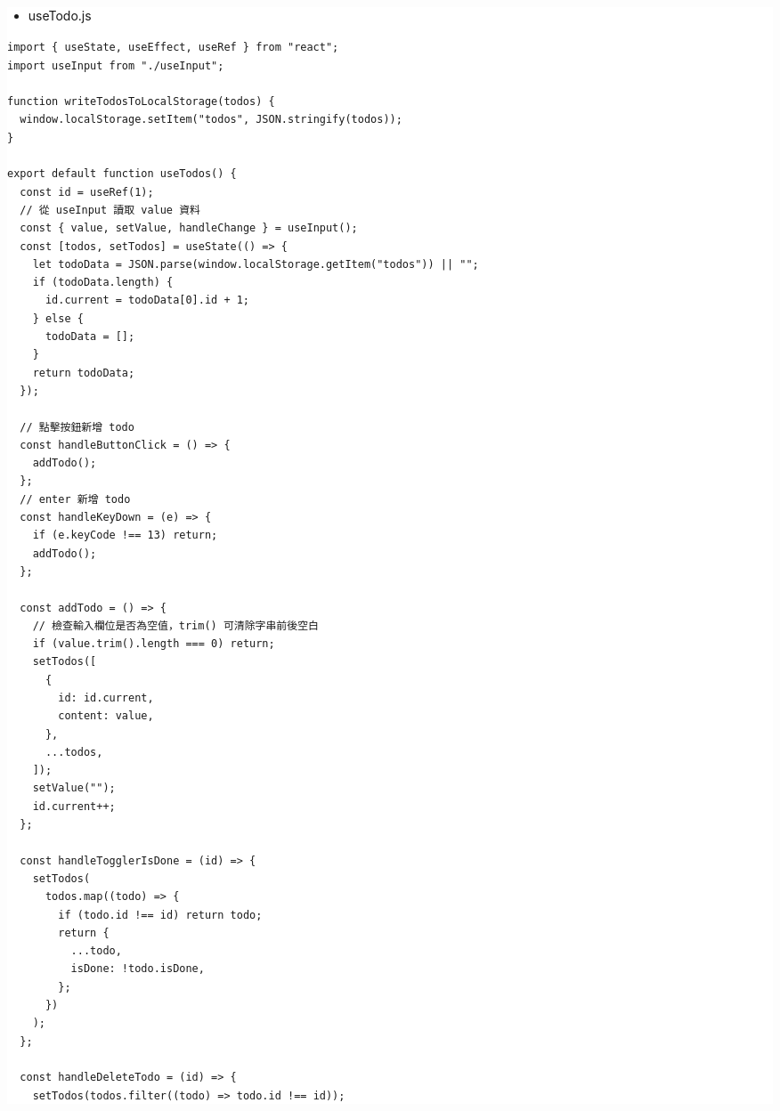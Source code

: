 ```javascript=
```

- useTodo.js

```javascript=
import { useState, useEffect, useRef } from "react";
import useInput from "./useInput";

function writeTodosToLocalStorage(todos) {
  window.localStorage.setItem("todos", JSON.stringify(todos));
}

export default function useTodos() {
  const id = useRef(1);
  // 從 useInput 讀取 value 資料
  const { value, setValue, handleChange } = useInput();
  const [todos, setTodos] = useState(() => {
    let todoData = JSON.parse(window.localStorage.getItem("todos")) || "";
    if (todoData.length) {
      id.current = todoData[0].id + 1;
    } else {
      todoData = [];
    }
    return todoData;
  });

  // 點擊按鈕新增 todo
  const handleButtonClick = () => {
    addTodo();
  };
  // enter 新增 todo
  const handleKeyDown = (e) => {
    if (e.keyCode !== 13) return;
    addTodo();
  };

  const addTodo = () => {
    // 檢查輸入欄位是否為空值，trim() 可清除字串前後空白
    if (value.trim().length === 0) return;
    setTodos([
      {
        id: id.current,
        content: value,
      },
      ...todos,
    ]);
    setValue("");
    id.current++;
  };

  const handleTogglerIsDone = (id) => {
    setTodos(
      todos.map((todo) => {
        if (todo.id !== id) return todo;
        return {
          ...todo,
          isDone: !todo.isDone,
        };
      })
    );
  };

  const handleDeleteTodo = (id) => {
    setTodos(todos.filter((todo) => todo.id !== id));
```